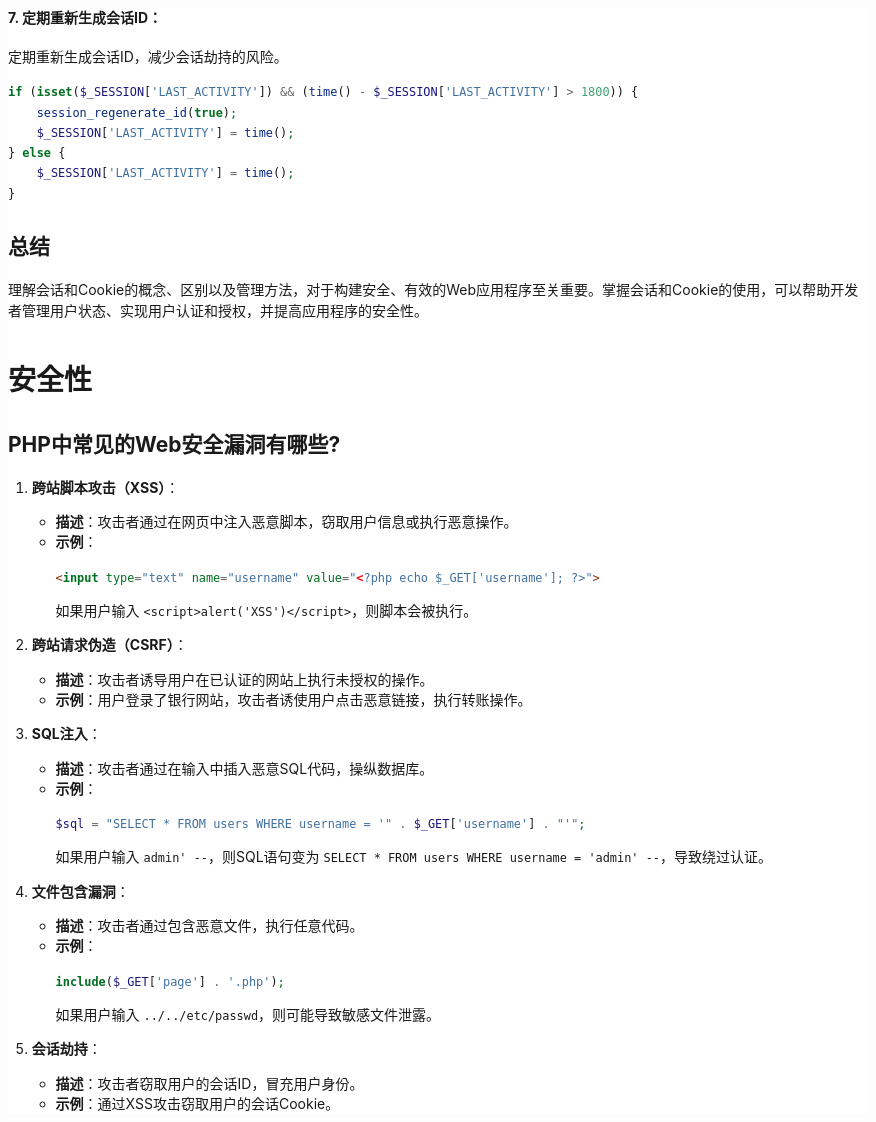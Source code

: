 #### 7. **定期重新生成会话ID**：
   定期重新生成会话ID，减少会话劫持的风险。
   ```php
   if (isset($_SESSION['LAST_ACTIVITY']) && (time() - $_SESSION['LAST_ACTIVITY'] > 1800)) {
       session_regenerate_id(true);
       $_SESSION['LAST_ACTIVITY'] = time();
   } else {
       $_SESSION['LAST_ACTIVITY'] = time();
   }
   ```

## 总结

理解会话和Cookie的概念、区别以及管理方法，对于构建安全、有效的Web应用程序至关重要。掌握会话和Cookie的使用，可以帮助开发者管理用户状态、实现用户认证和授权，并提高应用程序的安全性。




# 安全性

## PHP中常见的Web安全漏洞有哪些?

1. **跨站脚本攻击（XSS）**：
   - **描述**：攻击者通过在网页中注入恶意脚本，窃取用户信息或执行恶意操作。
   - **示例**：
     ```html
     <input type="text" name="username" value="<?php echo $_GET['username']; ?>">
     ```
     如果用户输入 `<script>alert('XSS')</script>`，则脚本会被执行。

2. **跨站请求伪造（CSRF）**：
   - **描述**：攻击者诱导用户在已认证的网站上执行未授权的操作。
   - **示例**：用户登录了银行网站，攻击者诱使用户点击恶意链接，执行转账操作。

3. **SQL注入**：
   - **描述**：攻击者通过在输入中插入恶意SQL代码，操纵数据库。
   - **示例**：
     ```php
     $sql = "SELECT * FROM users WHERE username = '" . $_GET['username'] . "'";
     ```
     如果用户输入 `admin' --`，则SQL语句变为 `SELECT * FROM users WHERE username = 'admin' --`，导致绕过认证。

4. **文件包含漏洞**：
   - **描述**：攻击者通过包含恶意文件，执行任意代码。
   - **示例**：
     ```php
     include($_GET['page'] . '.php');
     ```
     如果用户输入 `../../etc/passwd`，则可能导致敏感文件泄露。

5. **会话劫持**：
   - **描述**：攻击者窃取用户的会话ID，冒充用户身份。
   - **示例**：通过XSS攻击窃取用户的会话Cookie。
